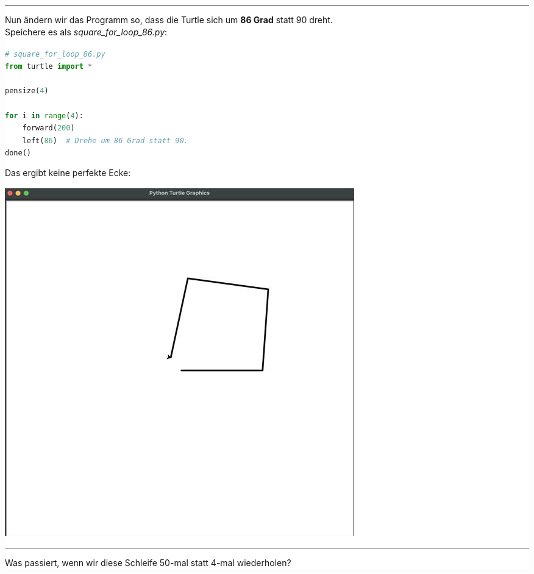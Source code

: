 
---

Nun ändern wir das Programm so, dass die Turtle sich um **86 Grad** statt 90 dreht.  
Speichere es als *square_for_loop_86.py*:

```python
# square_for_loop_86.py
from turtle import *

pensize(4)

for i in range(4):  
    forward(200)
    left(86)  # Drehe um 86 Grad statt 90.
done()
```

Das ergibt keine perfekte Ecke:

![Quadrat mit 86 Grad](https://raw.githubusercontent.com/asweigart/simple-turtle-tutorial-for-python/refs/heads/master/screenshot_square_for_loop_86.jpg)

---

Was passiert, wenn wir diese Schleife 50-mal statt 4-mal wiederholen?

